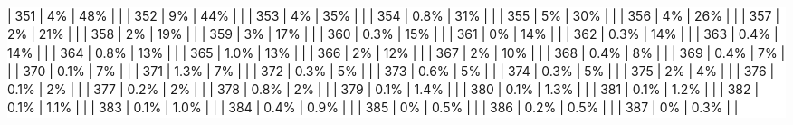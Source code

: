 | 351 | 4% | 48% |  |
| 352 | 9% | 44% |  |
| 353 | 4% | 35% |  |
| 354 | 0.8% | 31% |  |
| 355 | 5% | 30% |  |
| 356 | 4% | 26% |  |
| 357 | 2% | 21% |  |
| 358 | 2% | 19% |  |
| 359 | 3% | 17% |  |
| 360 | 0.3% | 15% |  |
| 361 | 0% | 14% |  |
| 362 | 0.3% | 14% |  |
| 363 | 0.4% | 14% |  |
| 364 | 0.8% | 13% |  |
| 365 | 1.0% | 13% |  |
| 366 | 2% | 12% |  |
| 367 | 2% | 10% |  |
| 368 | 0.4% | 8% |  |
| 369 | 0.4% | 7% |  |
| 370 | 0.1% | 7% |  |
| 371 | 1.3% | 7% |  |
| 372 | 0.3% | 5% |  |
| 373 | 0.6% | 5% |  |
| 374 | 0.3% | 5% |  |
| 375 | 2% | 4% |  |
| 376 | 0.1% | 2% |  |
| 377 | 0.2% | 2% |  |
| 378 | 0.8% | 2% |  |
| 379 | 0.1% | 1.4% |  |
| 380 | 0.1% | 1.3% |  |
| 381 | 0.1% | 1.2% |  |
| 382 | 0.1% | 1.1% |  |
| 383 | 0.1% | 1.0% |  |
| 384 | 0.4% | 0.9% |  |
| 385 | 0% | 0.5% |  |
| 386 | 0.2% | 0.5% |  |
| 387 | 0% | 0.3% |  |